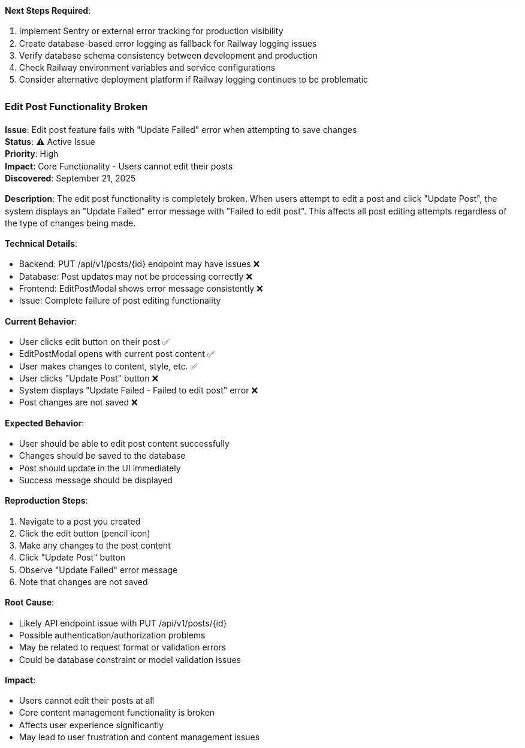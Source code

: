 **Next Steps Required**:
1. Implement Sentry or external error tracking for production visibility
2. Create database-based error logging as fallback for Railway logging issues
3. Verify database schema consistency between development and production
4. Check Railway environment variables and service configurations
5. Consider alternative deployment platform if Railway logging continues to be problematic

### Edit Post Functionality Broken
**Issue**: Edit post feature fails with "Update Failed" error when attempting to save changes  
**Status**: ⚠️ Active Issue  
**Priority**: High  
**Impact**: Core Functionality - Users cannot edit their posts  
**Discovered**: September 21, 2025  

**Description**:
The edit post functionality is completely broken. When users attempt to edit a post and click "Update Post", the system displays an "Update Failed" error message with "Failed to edit post". This affects all post editing attempts regardless of the type of changes being made.

**Technical Details**:
- Backend: PUT /api/v1/posts/{id} endpoint may have issues ❌
- Database: Post updates may not be processing correctly ❌
- Frontend: EditPostModal shows error message consistently ❌
- Issue: Complete failure of post editing functionality

**Current Behavior**:
- User clicks edit button on their post ✅
- EditPostModal opens with current post content ✅
- User makes changes to content, style, etc. ✅
- User clicks "Update Post" button ❌
- System displays "Update Failed - Failed to edit post" error ❌
- Post changes are not saved ❌

**Expected Behavior**:
- User should be able to edit post content successfully
- Changes should be saved to the database
- Post should update in the UI immediately
- Success message should be displayed

**Reproduction Steps**:
1. Navigate to a post you created
2. Click the edit button (pencil icon)
3. Make any changes to the post content
4. Click "Update Post" button
5. Observe "Update Failed" error message
6. Note that changes are not saved

**Root Cause**: 
- Likely API endpoint issue with PUT /api/v1/posts/{id}
- Possible authentication/authorization problems
- May be related to request format or validation errors
- Could be database constraint or model validation issues

**Impact**: 
- Users cannot edit their posts at all
- Core content management functionality is broken
- Affects user experience significantly
- May lead to user frustration and content management issues
